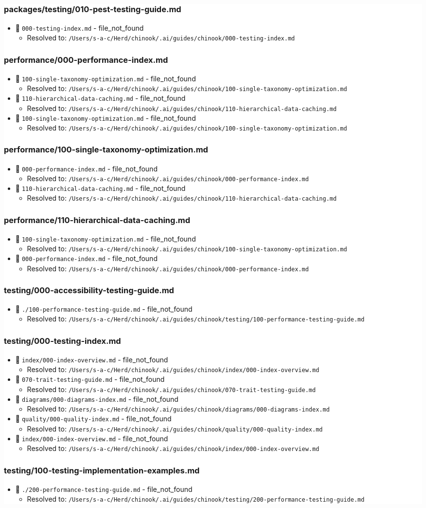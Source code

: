 ### packages/testing/010-pest-testing-guide.md

- 📄 `000-testing-index.md` - file_not_found
  - Resolved to: `/Users/s-a-c/Herd/chinook/.ai/guides/chinook/000-testing-index.md`

### performance/000-performance-index.md

- 📄 `100-single-taxonomy-optimization.md` - file_not_found
  - Resolved to: `/Users/s-a-c/Herd/chinook/.ai/guides/chinook/100-single-taxonomy-optimization.md`
- 📄 `110-hierarchical-data-caching.md` - file_not_found
  - Resolved to: `/Users/s-a-c/Herd/chinook/.ai/guides/chinook/110-hierarchical-data-caching.md`
- 📄 `100-single-taxonomy-optimization.md` - file_not_found
  - Resolved to: `/Users/s-a-c/Herd/chinook/.ai/guides/chinook/100-single-taxonomy-optimization.md`

### performance/100-single-taxonomy-optimization.md

- 📄 `000-performance-index.md` - file_not_found
  - Resolved to: `/Users/s-a-c/Herd/chinook/.ai/guides/chinook/000-performance-index.md`
- 📄 `110-hierarchical-data-caching.md` - file_not_found
  - Resolved to: `/Users/s-a-c/Herd/chinook/.ai/guides/chinook/110-hierarchical-data-caching.md`

### performance/110-hierarchical-data-caching.md

- 📄 `100-single-taxonomy-optimization.md` - file_not_found
  - Resolved to: `/Users/s-a-c/Herd/chinook/.ai/guides/chinook/100-single-taxonomy-optimization.md`
- 📄 `000-performance-index.md` - file_not_found
  - Resolved to: `/Users/s-a-c/Herd/chinook/.ai/guides/chinook/000-performance-index.md`

### testing/000-accessibility-testing-guide.md

- 📄 `./100-performance-testing-guide.md` - file_not_found
  - Resolved to: `/Users/s-a-c/Herd/chinook/.ai/guides/chinook/testing/100-performance-testing-guide.md`

### testing/000-testing-index.md

- 📄 `index/000-index-overview.md` - file_not_found
  - Resolved to: `/Users/s-a-c/Herd/chinook/.ai/guides/chinook/index/000-index-overview.md`
- 📄 `070-trait-testing-guide.md` - file_not_found
  - Resolved to: `/Users/s-a-c/Herd/chinook/.ai/guides/chinook/070-trait-testing-guide.md`
- 📄 `diagrams/000-diagrams-index.md` - file_not_found
  - Resolved to: `/Users/s-a-c/Herd/chinook/.ai/guides/chinook/diagrams/000-diagrams-index.md`
- 📄 `quality/000-quality-index.md` - file_not_found
  - Resolved to: `/Users/s-a-c/Herd/chinook/.ai/guides/chinook/quality/000-quality-index.md`
- 📄 `index/000-index-overview.md` - file_not_found
  - Resolved to: `/Users/s-a-c/Herd/chinook/.ai/guides/chinook/index/000-index-overview.md`

### testing/100-testing-implementation-examples.md

- 📄 `./200-performance-testing-guide.md` - file_not_found
  - Resolved to: `/Users/s-a-c/Herd/chinook/.ai/guides/chinook/testing/200-performance-testing-guide.md`
